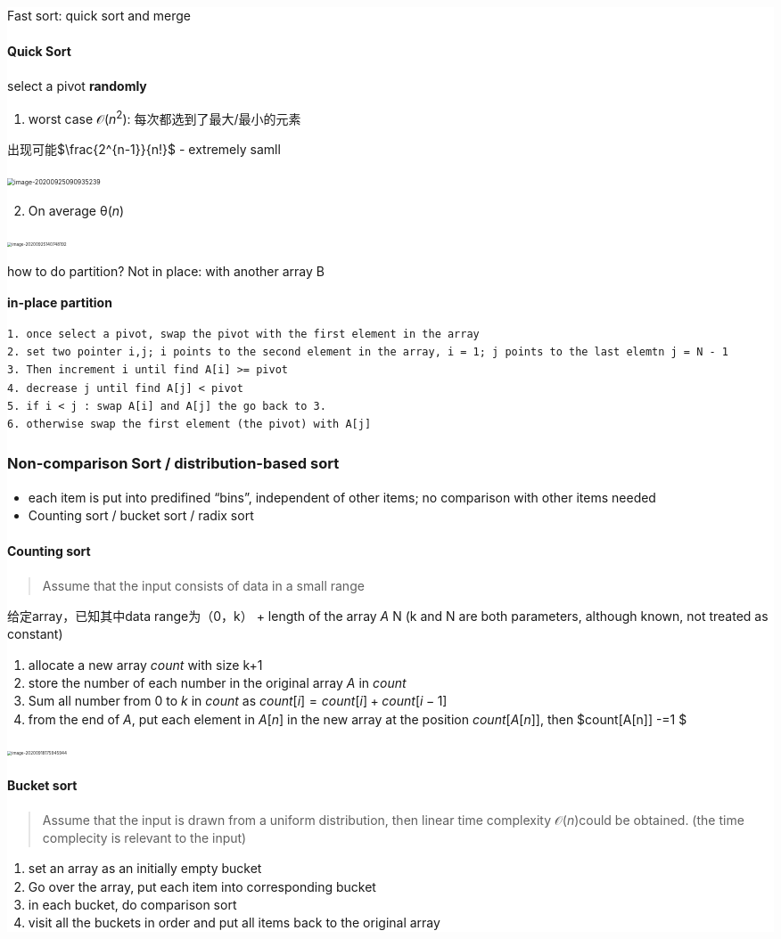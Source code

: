 Fast sort: quick sort and merge

#### Quick Sort

select a pivot **randomly**

1. worst case $\mathcal{O}(n^2)$: 每次都选到了最大/最小的元素

出现可能$\frac{2^{n-1}}{n!}$ - extremely samll 

<img src="/Users/yuxinmiao/Library/Application Support/typora-user-images/image-20200925090935239.png" alt="image-20200925090935239" style="zoom:50%;" />

2. On average  $\mathbb{\theta}(n)$

<img src="/Users/yuxinmiao/Library/Application Support/typora-user-images/image-20200925140748192.png" alt="image-20200925140748192" style="zoom:33%;" />

how to do partition? Not in place: with another array B

**in-place partition**

	1. once select a pivot, swap the pivot with the first element in the array 
 	2. set two pointer i,j; i points to the second element in the array, i = 1; j points to the last elemtn j = N - 1
 	3. Then increment i until find A[i] >= pivot
 	4. decrease j until find A[j] < pivot
 	5. if i < j : swap A[i] and A[j] the go back to 3.  
 	6. otherwise swap the first element (the pivot) with A[j]

### Non-comparison Sort / distribution-based sort

- each item is put into predifined “bins”, independent of other items; no comparison with other items needed
- Counting sort / bucket sort / radix sort

#### Counting sort

> Assume that the input consists of data in a small range

给定array，已知其中data range为（0，k） + length of the array $A$ N (k and N are both parameters, although known, not treated as constant)

1. allocate a new array $count$ with size k+1
2. store the number of each number in the original array $A$ in $count$
3. Sum all number from $0$ to $k$ in $count$ as $count[i] = count[i] + count[i-1]$ 
4. from the end of $A$,  put each element in $A[n]$ in the new array at the position $count[A[n]]$, then $count[A[n]] -=1 $

<img src="/Users/yuxinmiao/Library/Application Support/typora-user-images/image-20200918175945944.png" alt="image-20200918175945944" style="zoom:33%;" />

#### Bucket sort

> Assume that the input is drawn from a uniform distribution, then linear time complexity $ \mathcal{O}(n)$could be obtained. (the time complecity is relevant to the input)

1. set an array as an initially empty bucket 
2. Go over the array, put each item into corresponding bucket
3. in each bucket, do comparison sort
4. visit all the buckets in order and put all items back to the original array 
